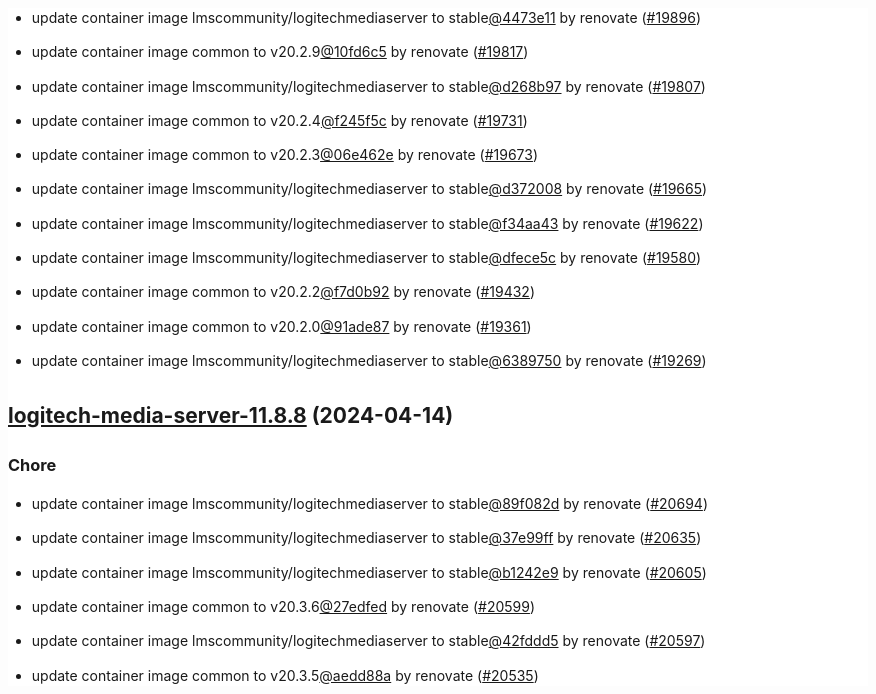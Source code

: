 - update container image lmscommunity/logitechmediaserver to stable[@4473e11](https://github.com/4473e11) by renovate ([#19896](https://github.com/truecharts/charts/issues/19896))

- update container image common to v20.2.9[@10fd6c5](https://github.com/10fd6c5) by renovate ([#19817](https://github.com/truecharts/charts/issues/19817))

- update container image lmscommunity/logitechmediaserver to stable[@d268b97](https://github.com/d268b97) by renovate ([#19807](https://github.com/truecharts/charts/issues/19807))

- update container image common to v20.2.4[@f245f5c](https://github.com/f245f5c) by renovate ([#19731](https://github.com/truecharts/charts/issues/19731))

- update container image common to v20.2.3[@06e462e](https://github.com/06e462e) by renovate ([#19673](https://github.com/truecharts/charts/issues/19673))

- update container image lmscommunity/logitechmediaserver to stable[@d372008](https://github.com/d372008) by renovate ([#19665](https://github.com/truecharts/charts/issues/19665))

- update container image lmscommunity/logitechmediaserver to stable[@f34aa43](https://github.com/f34aa43) by renovate ([#19622](https://github.com/truecharts/charts/issues/19622))

- update container image lmscommunity/logitechmediaserver to stable[@dfece5c](https://github.com/dfece5c) by renovate ([#19580](https://github.com/truecharts/charts/issues/19580))

- update container image common to v20.2.2[@f7d0b92](https://github.com/f7d0b92) by renovate ([#19432](https://github.com/truecharts/charts/issues/19432))

- update container image common to v20.2.0[@91ade87](https://github.com/91ade87) by renovate ([#19361](https://github.com/truecharts/charts/issues/19361))

- update container image lmscommunity/logitechmediaserver to stable[@6389750](https://github.com/6389750) by renovate ([#19269](https://github.com/truecharts/charts/issues/19269))


## [logitech-media-server-11.8.8](https://github.com/truecharts/charts/compare/logitech-media-server-11.6.0...logitech-media-server-11.8.8) (2024-04-14)

### Chore



- update container image lmscommunity/logitechmediaserver to stable[@89f082d](https://github.com/89f082d) by renovate ([#20694](https://github.com/truecharts/charts/issues/20694))

- update container image lmscommunity/logitechmediaserver to stable[@37e99ff](https://github.com/37e99ff) by renovate ([#20635](https://github.com/truecharts/charts/issues/20635))

- update container image lmscommunity/logitechmediaserver to stable[@b1242e9](https://github.com/b1242e9) by renovate ([#20605](https://github.com/truecharts/charts/issues/20605))

- update container image common to v20.3.6[@27edfed](https://github.com/27edfed) by renovate ([#20599](https://github.com/truecharts/charts/issues/20599))

- update container image lmscommunity/logitechmediaserver to stable[@42fddd5](https://github.com/42fddd5) by renovate ([#20597](https://github.com/truecharts/charts/issues/20597))

- update container image common to v20.3.5[@aedd88a](https://github.com/aedd88a) by renovate ([#20535](https://github.com/truecharts/charts/issues/20535))
